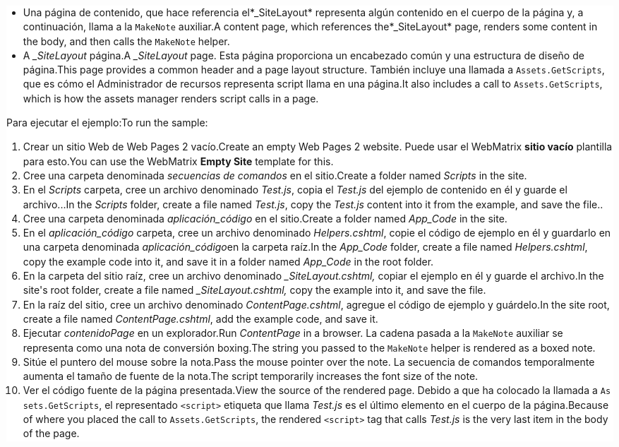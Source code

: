 - <span data-ttu-id="c4d7f-256">Una página de contenido, que hace referencia el*\_SiteLayout* representa algún contenido en el cuerpo de la página y, a continuación, llama a la `MakeNote` auxiliar.</span><span class="sxs-lookup"><span data-stu-id="c4d7f-256">A content page, which references the*\_SiteLayout* page, renders some content in the body, and then calls the `MakeNote` helper.</span></span>
- <span data-ttu-id="c4d7f-257">A  *\_SiteLayout* página.</span><span class="sxs-lookup"><span data-stu-id="c4d7f-257">A *\_SiteLayout* page.</span></span> <span data-ttu-id="c4d7f-258">Esta página proporciona un encabezado común y una estructura de diseño de página.</span><span class="sxs-lookup"><span data-stu-id="c4d7f-258">This page provides a common header and a page layout structure.</span></span> <span data-ttu-id="c4d7f-259">También incluye una llamada a `Assets.GetScripts`, que es cómo el Administrador de recursos representa script llama en una página.</span><span class="sxs-lookup"><span data-stu-id="c4d7f-259">It also includes a call to `Assets.GetScripts`, which is how the assets manager renders script calls in a page.</span></span>

<span data-ttu-id="c4d7f-260">Para ejecutar el ejemplo:</span><span class="sxs-lookup"><span data-stu-id="c4d7f-260">To run the sample:</span></span>

1. <span data-ttu-id="c4d7f-261">Crear un sitio Web de Web Pages 2 vacío.</span><span class="sxs-lookup"><span data-stu-id="c4d7f-261">Create an empty Web Pages 2 website.</span></span> <span data-ttu-id="c4d7f-262">Puede usar el WebMatrix **sitio vacío** plantilla para esto.</span><span class="sxs-lookup"><span data-stu-id="c4d7f-262">You can use the WebMatrix **Empty Site** template for this.</span></span>
2. <span data-ttu-id="c4d7f-263">Cree una carpeta denominada *secuencias de comandos* en el sitio.</span><span class="sxs-lookup"><span data-stu-id="c4d7f-263">Create a folder named *Scripts* in the site.</span></span>
3. <span data-ttu-id="c4d7f-264">En el *Scripts* carpeta, cree un archivo denominado *Test.js*, copia el *Test.js* del ejemplo de contenido en él y guarde el archivo...</span><span class="sxs-lookup"><span data-stu-id="c4d7f-264">In the *Scripts* folder, create a file named *Test.js*, copy the *Test.js* content into it from the example, and save the file..</span></span>
4. <span data-ttu-id="c4d7f-265">Cree una carpeta denominada *aplicación\_código* en el sitio.</span><span class="sxs-lookup"><span data-stu-id="c4d7f-265">Create a folder named *App\_Code* in the site.</span></span>
5. <span data-ttu-id="c4d7f-266">En el *aplicación\_código* carpeta, cree un archivo denominado *Helpers.cshtml*, copie el código de ejemplo en él y guardarlo en una carpeta denominada *aplicación\_código*en la carpeta raíz.</span><span class="sxs-lookup"><span data-stu-id="c4d7f-266">In the *App\_Code* folder, create a file named *Helpers.cshtml*, copy the example code into it, and save it in a folder named *App\_Code* in the root folder.</span></span>
6. <span data-ttu-id="c4d7f-267">En la carpeta del sitio raíz, cree un archivo denominado  *\_SiteLayout.cshtml,* copiar el ejemplo en él y guarde el archivo.</span><span class="sxs-lookup"><span data-stu-id="c4d7f-267">In the site's root folder, create a file named *\_SiteLayout.cshtml,* copy the example into it, and save the file.</span></span>
7. <span data-ttu-id="c4d7f-268">En la raíz del sitio, cree un archivo denominado *ContentPage.cshtml*, agregue el código de ejemplo y guárdelo.</span><span class="sxs-lookup"><span data-stu-id="c4d7f-268">In the site root, create a file named *ContentPage.cshtml*, add the example code, and save it.</span></span>
8. <span data-ttu-id="c4d7f-269">Ejecutar *contenidoPage* en un explorador.</span><span class="sxs-lookup"><span data-stu-id="c4d7f-269">Run *ContentPage* in a browser.</span></span> <span data-ttu-id="c4d7f-270">La cadena pasada a la `MakeNote` auxiliar se representa como una nota de conversión boxing.</span><span class="sxs-lookup"><span data-stu-id="c4d7f-270">The string you passed to the `MakeNote` helper is rendered as a boxed note.</span></span>
9. <span data-ttu-id="c4d7f-271">Sitúe el puntero del mouse sobre la nota.</span><span class="sxs-lookup"><span data-stu-id="c4d7f-271">Pass the mouse pointer over the note.</span></span> <span data-ttu-id="c4d7f-272">La secuencia de comandos temporalmente aumenta el tamaño de fuente de la nota.</span><span class="sxs-lookup"><span data-stu-id="c4d7f-272">The script temporarily increases the font size of the note.</span></span>
10. <span data-ttu-id="c4d7f-273">Ver el código fuente de la página presentada.</span><span class="sxs-lookup"><span data-stu-id="c4d7f-273">View the source of the rendered page.</span></span> <span data-ttu-id="c4d7f-274">Debido a que ha colocado la llamada a `Assets.GetScripts`, el representado `<script>` etiqueta que llama *Test.js* es el último elemento en el cuerpo de la página.</span><span class="sxs-lookup"><span data-stu-id="c4d7f-274">Because of where you placed the call to `Assets.GetScripts`, the rendered `<script>` tag that calls *Test.js* is the very last item in the body of the page.</span></span>

